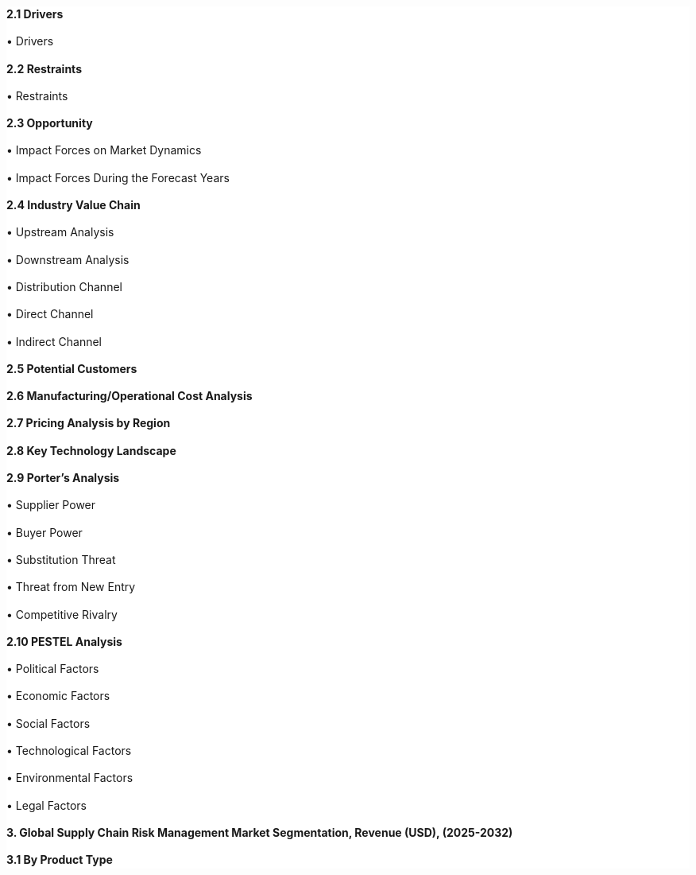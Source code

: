 <strong>2.1 Drivers</strong>

• Drivers

<strong>2.2 Restraints</strong>

• Restraints

<strong>2.3 Opportunity</strong>

• Impact Forces on Market Dynamics

• Impact Forces During the Forecast Years

<strong>2.4 Industry Value Chain</strong>

• Upstream Analysis

• Downstream Analysis

• Distribution Channel

• Direct Channel

• Indirect Channel

<strong>2.5 Potential Customers</strong>

<strong>2.6 Manufacturing/Operational Cost Analysis</strong>

<strong>2.7 Pricing Analysis by Region</strong>

<strong>2.8 Key Technology Landscape</strong>

<strong>2.9 Porter’s Analysis</strong>

• Supplier Power

• Buyer Power

• Substitution Threat

• Threat from New Entry

• Competitive Rivalry

<strong>2.10 PESTEL Analysis</strong>

• Political Factors

• Economic Factors

• Social Factors

• Technological Factors

• Environmental Factors

• Legal Factors

<strong>3. Global Supply Chain Risk Management Market Segmentation, Revenue (USD), (2025-2032)</strong>

<strong>3.1 By Product Type</strong>
